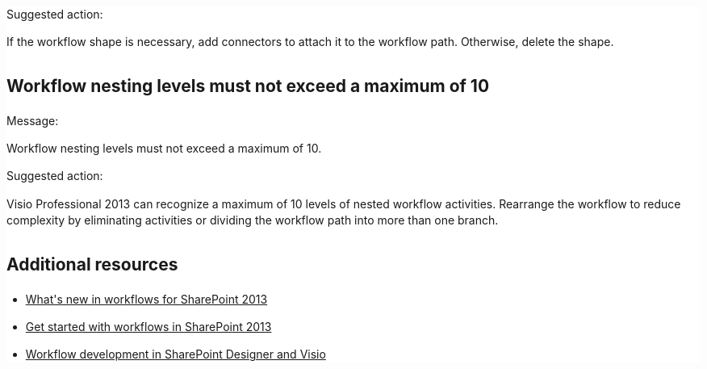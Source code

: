     
    
Suggested action:
  
    
    
If the workflow shape is necessary, add connectors to attach it to the workflow path. Otherwise, delete the shape.
  
    
    

## Workflow nesting levels must not exceed a maximum of 10
<a name="section19"> </a>

Message:
  
    
    
Workflow nesting levels must not exceed a maximum of 10.
  
    
    
Suggested action:
  
    
    
Visio Professional 2013 can recognize a maximum of 10 levels of nested workflow activities. Rearrange the workflow to reduce complexity by eliminating activities or dividing the workflow path into more than one branch.
  
    
    

## Additional resources
<a name="bk_addresources"> </a>


-  [What's new in workflows for SharePoint 2013](what-s-new-in-workflows-for-sharepoint-2013.md)
    
  
-  [Get started with workflows in SharePoint 2013](get-started-with-workflows-in-sharepoint-2013.md)
    
  
-  [Workflow development in SharePoint Designer and Visio](workflow-development-in-sharepoint-designer-and-visio.md)
    
  

  
    
    

